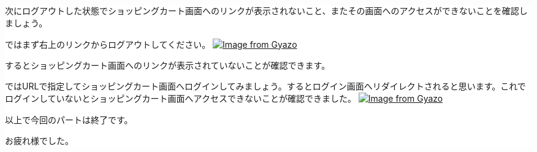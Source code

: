 次にログアウトした状態でショッピングカート画面へのリンクが表示されないこと、またその画面へのアクセスができないことを確認しましょう。

ではまず右上のリンクからログアウトしてください。
[![Image from Gyazo](https://i.gyazo.com/e05ecb3934801551ff03375f0d282a1d.png)](https://gyazo.com/e05ecb3934801551ff03375f0d282a1d)

するとショッピングカート画面へのリンクが表示されていないことが確認できます。

ではURLで指定してショッピングカート画面へログインしてみましょう。するとログイン画面へリダイレクトされると思います。これでログインしていないとショッピングカート画面へアクセスできないことが確認できました。
[![Image from Gyazo](https://i.gyazo.com/52a01131d047693bab36e70899077bb6.png)](https://gyazo.com/52a01131d047693bab36e70899077bb6)


以上で今回のパートは終了です。

お疲れ様でした。
